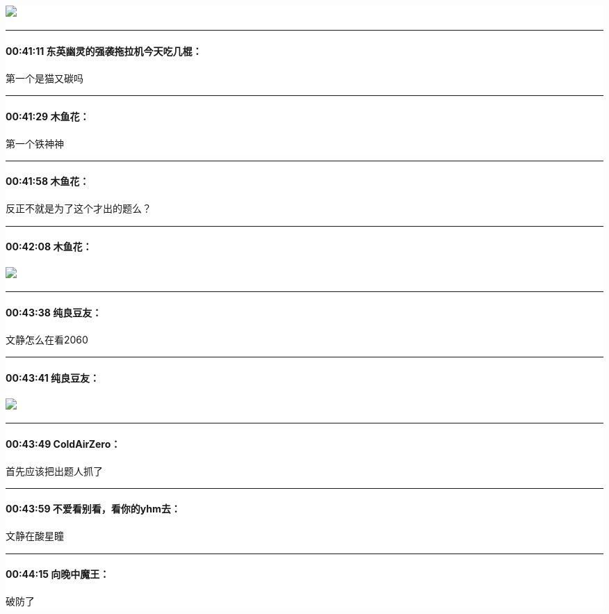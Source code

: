 ![](http://gchat.qpic.cn/gchatpic_new/976058243/614391357-2537188202-164524FA324C868B709A007572B19266/0?term=2")

*****

#### 00:41:11  东英幽灵的强袭拖拉机今天吃几棍：

第一个是猫又碳吗

*****

#### 00:41:29  木鱼花：

第一个铁神神

*****

#### 00:41:58  木鱼花：

反正不就是为了这个才出的题么？

*****

#### 00:42:08  木鱼花：

![](http://gchat.qpic.cn/gchatpic_new/1119240857/614391357-2534085814-A1DDF8980976EFEA75937106292ED389/0?term=2")

*****

#### 00:43:38  纯良豆友：

文静怎么在看2060

*****

#### 00:43:41  纯良豆友：

![](http://gchat.qpic.cn/gchatpic_new/460929153/614391357-2791683353-9D642E655E870F6404DF9AA315373AD2/0?term=2")

*****

#### 00:43:49  ColdAirZero：

首先应该把出题人抓了

*****

#### 00:43:59  不爱看别看，看你的yhm去：

文静在酸星瞳

*****

#### 00:44:15  向晚中魔王：

破防了
